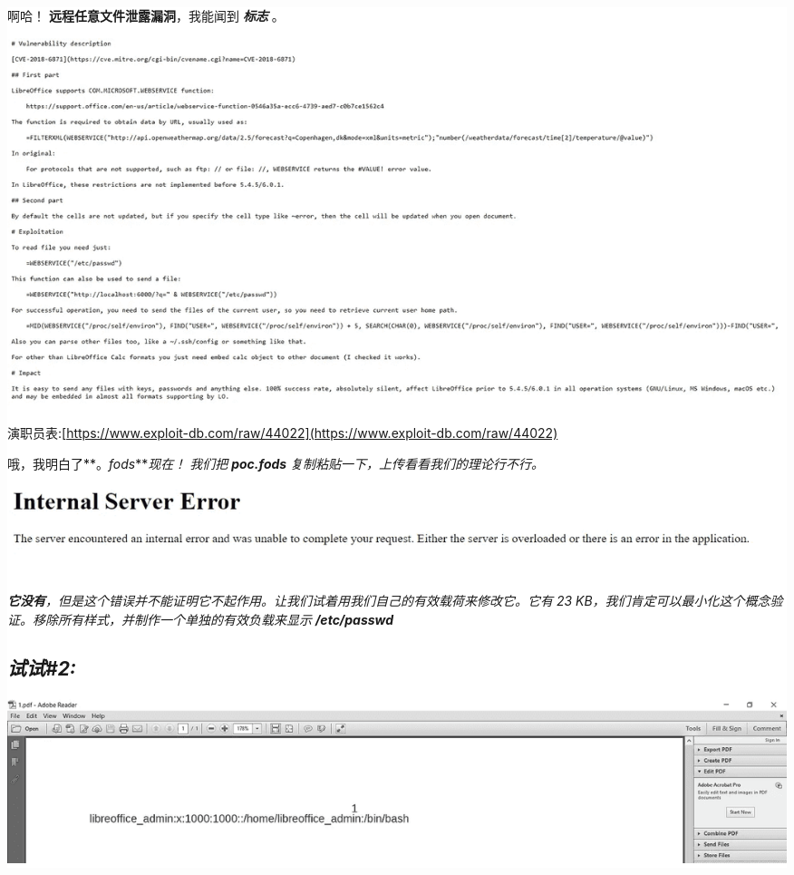 啊哈！ **远程任意文件泄露漏洞**，我能闻到 ***标志*** 。

![](img/fc534b4d2fe4753ddcb534ef8cc53048.png)

演职员表:[https://www.exploit-db.com/raw/44022](https://www.exploit-db.com/raw/44022)

哦，我明白了**。*fods****现在！
我们把 ***poc.fods*** 复制粘贴一下，上传看看我们的理论行不行。*

*![](img/f20cc2a0f3099b249674f4aee9562607.png)*

***它没有**，但是这个错误并不能证明它不起作用。让我们试着用我们自己的有效载荷来修改它。它有 23 KB，我们肯定可以最小化这个概念验证。移除所有样式，并制作一个单独的有效负载来显示 **/etc/passwd***

## ***试试#2:***

*![](img/4cb8e53e2f25c1b4b9fbda1799ac3eff.png)*
